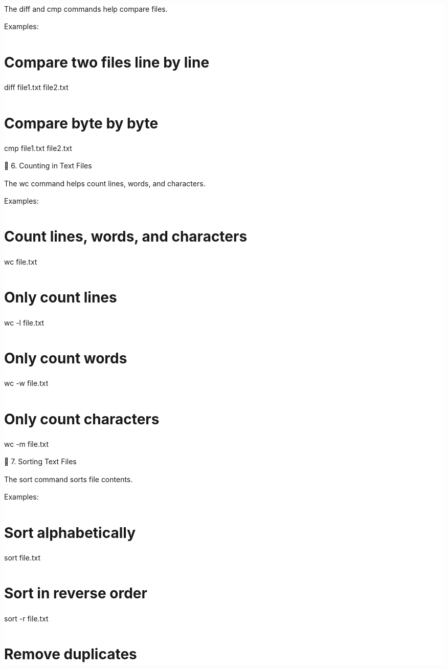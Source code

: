 The diff and cmp commands help compare files.

Examples:

# Compare two files line by line

diff file1.txt file2.txt

# Compare byte by byte

cmp file1.txt file2.txt

📌 6. Counting in Text Files

The wc command helps count lines, words, and characters.

Examples:

# Count lines, words, and characters

wc file.txt

# Only count lines

wc -l file.txt

# Only count words

wc -w file.txt

# Only count characters

wc -m file.txt

📌 7. Sorting Text Files

The sort command sorts file contents.

Examples:

# Sort alphabetically

sort file.txt

# Sort in reverse order

sort -r file.txt

# Remove duplicates
